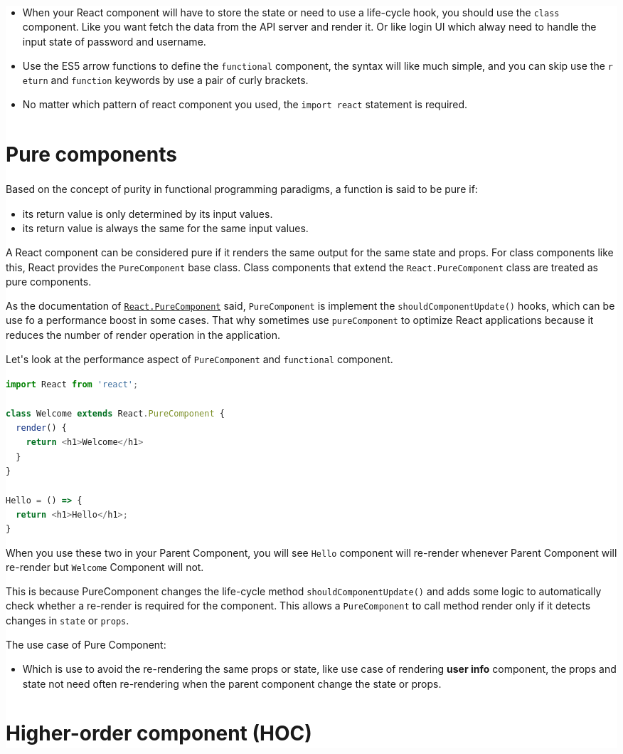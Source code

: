 * When your React component will have to store the state or need to use a life-cycle hook, you should use the `class` component. Like you want fetch the data from the API server and render it. Or like login UI which alway need to handle the input state of password and username.

* Use the ES5 arrow functions to define the `functional` component, the syntax will like much simple, and you can skip use the `return` and `function` keywords by use a pair of curly brackets.

* No matter which pattern of react component you used, the `import react` statement is required.

# Pure components

Based on the concept of purity in functional programming paradigms, a function is said to be pure if:

* its return value is only determined by its input values.
* its return value is always the same for the same input values.

A React component can be considered pure if it renders the same output for the same state and props. For class components like this, React provides the `PureComponent` base class. Class components that extend the `React.PureComponent` class are treated as pure components.

As the documentation of [`React.PureComponent`](https://reactjs.org/docs/react-api.html#reactpurecomponent) said, `PureComponent` is implement the `shouldComponentUpdate()` hooks, which can be use fo a performance boost in some cases. That why sometimes use `pureComponent` to optimize React applications because it reduces the number of render operation in the application.

Let's look at the performance aspect of `PureComponent` and `functional` component.

```javascript
import React from 'react';

class Welcome extends React.PureComponent {  
  render() {
    return <h1>Welcome</h1>
  }
}

Hello = () => {
  return <h1>Hello</h1>;
}
```
When you use these two in your Parent Component, you will see `Hello` component will re-render whenever Parent Component will re-render but `Welcome` Component will not.

This is because PureComponent changes the life-cycle method `shouldComponentUpdate()` and adds some logic to automatically check whether a re-render is required for the component. This allows a `PureComponent` to call method render only if it detects changes in `state` or `props`.

The use case of Pure Component:
* Which is use to avoid the re-rendering the same props or state, like use case of rendering **user info** component, the props and state not need often re-rendering when the parent component change the state or props.

# Higher-order component (HOC)
